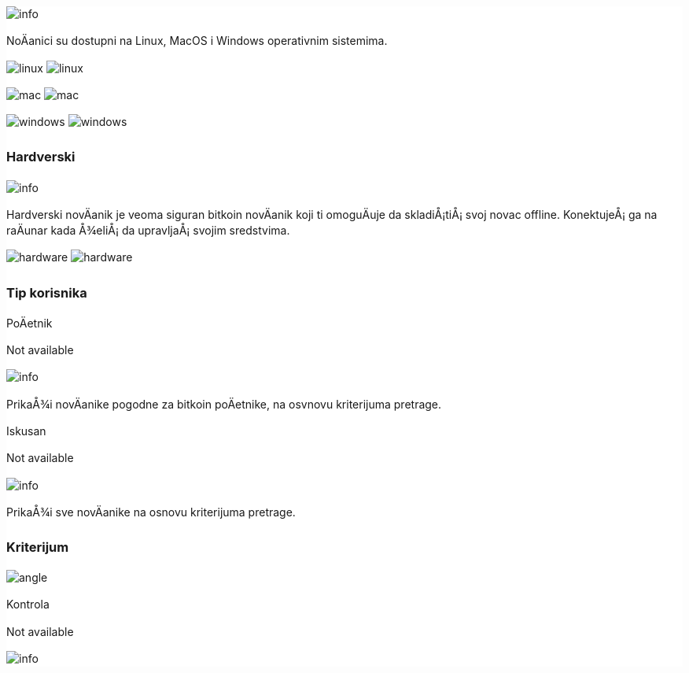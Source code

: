 ![info](/img/icons/info-alt.svg)

NoÄanici su dostupni na Linux, MacOS i Windows operativnim sistemima.

![linux](/img/os/wallet_menu_linux.svg)
![linux](/img/os/wallet_menu_linux_bright.svg)

![mac](/img/os/wallet_menu_mac.svg) ![mac](/img/os/wallet_menu_mac_bright.svg)

![windows](/img/os/wallet_menu_windows.svg)
![windows](/img/os/wallet_menu_windows_bright.svg)

### Hardverski

![info](/img/icons/info-alt.svg)

Hardverski novÄanik je veoma siguran bitkoin novÄanik koji ti omoguÄuje da
skladiÅ¡tiÅ¡ svoj novac offline. KonektujeÅ¡ ga na raÄunar kada Å¾eliÅ¡ da
upravljaÅ¡ svojim sredstvima.

![hardware](/img/os/wallet_menu_hardware.svg)
![hardware](/img/os/wallet_menu_hardware_bright.svg)

### Tip korisnika

PoÄetnik

Not available

![info](/img/icons/info-alt.svg)

PrikaÅ¾i novÄanike pogodne za bitkoin poÄetnike, na osvnovu kriterijuma
pretrage.

Iskusan

Not available

![info](/img/icons/info-alt.svg)

PrikaÅ¾i sve novÄanike na osnovu kriterijuma pretrage.

### Kriterijum

![angle](/img/icons/angle.svg)

Kontrola

Not available

![info](/img/icons/info-alt.svg)
